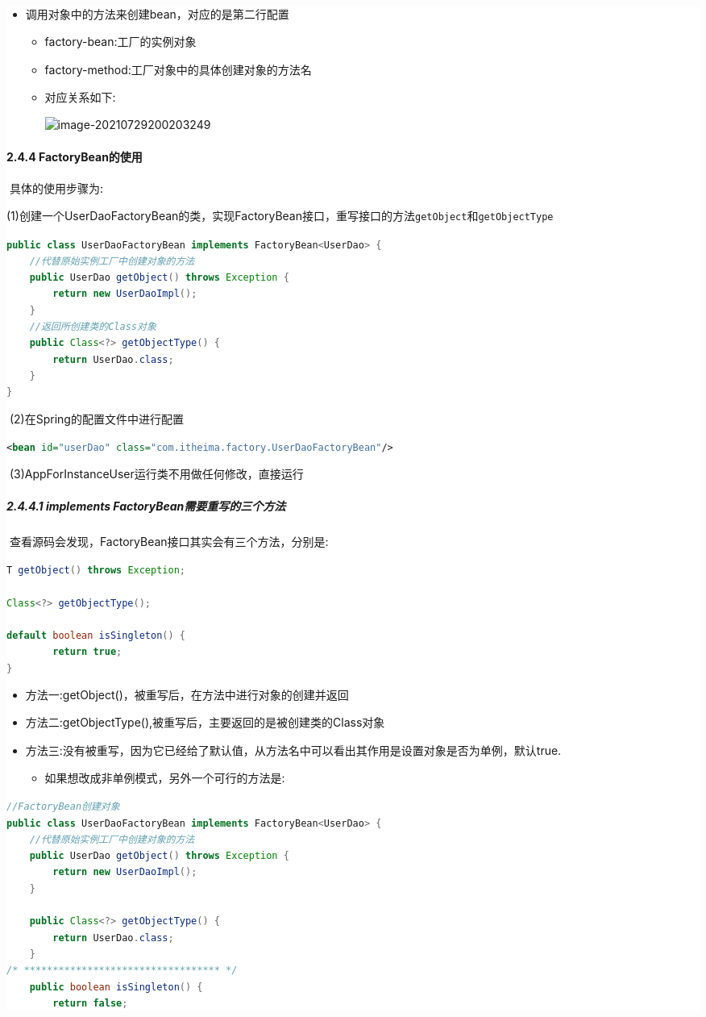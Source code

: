 * 调用对象中的方法来创建bean，对应的是第二行配置

    * factory-bean:工厂的实例对象

    * factory-method:工厂对象中的具体创建对象的方法名

    * 对应关系如下:

        ![image-20210729200203249](https://mytyporapicute.oss-cn-guangzhou.aliyuncs.com/typoraPics/image-20210729200203249.png)

#### 2.4.4	FactoryBean的使用

​	具体的使用步骤为:

​		(1)创建一个UserDaoFactoryBean的类，实现FactoryBean接口，重写接口的方法`getObject`和`getObjectType`

```java
public class UserDaoFactoryBean implements FactoryBean<UserDao> {
    //代替原始实例工厂中创建对象的方法
    public UserDao getObject() throws Exception {
        return new UserDaoImpl();
    }
    //返回所创建类的Class对象
    public Class<?> getObjectType() {
        return UserDao.class;
    }
}
```

​		(2)在Spring的配置文件中进行配置

```xml
<bean id="userDao" class="com.itheima.factory.UserDaoFactoryBean"/>
```

​		(3)AppForInstanceUser运行类不用做任何修改，直接运行

##### 2.4.4.1		implements FactoryBean需要重写的三个方法

​	查看源码会发现，FactoryBean接口其实会有三个方法，分别是:

```java
T getObject() throws Exception;

Class<?> getObjectType();

default boolean isSingleton() {
		return true;
}
```

- 方法一:getObject()，被重写后，在方法中进行对象的创建并返回

- 方法二:getObjectType(),被重写后，主要返回的是被创建类的Class对象

- 方法三:没有被重写，因为它已经给了默认值，从方法名中可以看出其作用是设置对象是否为单例，默认true.
    - 如果想改成非单例模式，另外一个可行的方法是:

```java
//FactoryBean创建对象
public class UserDaoFactoryBean implements FactoryBean<UserDao> {
    //代替原始实例工厂中创建对象的方法
    public UserDao getObject() throws Exception {
        return new UserDaoImpl();
    }

    public Class<?> getObjectType() {
        return UserDao.class;
    }
/* ********************************** */
    public boolean isSingleton() {
        return false;
```